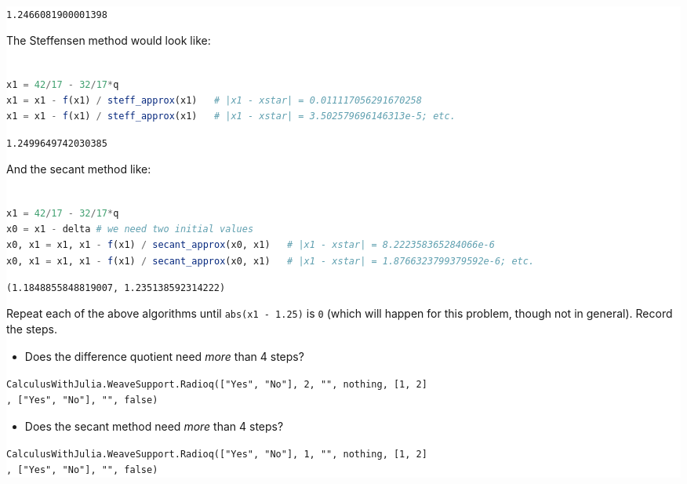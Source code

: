
````
1.2466081900001398
````





The Steffensen method would look like:

````julia

x1 = 42/17 - 32/17*q
x1 = x1 - f(x1) / steff_approx(x1)   # |x1 - xstar| = 0.011117056291670258
x1 = x1 - f(x1) / steff_approx(x1)   # |x1 - xstar| = 3.502579696146313e-5; etc.
````


````
1.2499649742030385
````





And the secant method like:

````julia

x1 = 42/17 - 32/17*q
x0 = x1 - delta # we need two initial values
x0, x1 = x1, x1 - f(x1) / secant_approx(x0, x1)   # |x1 - xstar| = 8.222358365284066e-6
x0, x1 = x1, x1 - f(x1) / secant_approx(x0, x1)   # |x1 - xstar| = 1.8766323799379592e-6; etc.
````


````
(1.1848855848819007, 1.235138592314222)
````





Repeat each of the above algorithms until `abs(x1 - 1.25)` is `0` (which will happen for this problem, though not in general). Record the steps.

* Does the difference quotient need *more* than $4$ steps?

````
CalculusWithJulia.WeaveSupport.Radioq(["Yes", "No"], 2, "", nothing, [1, 2]
, ["Yes", "No"], "", false)
````





* Does the secant method need *more* than $4$ steps?

````
CalculusWithJulia.WeaveSupport.Radioq(["Yes", "No"], 1, "", nothing, [1, 2]
, ["Yes", "No"], "", false)
````

